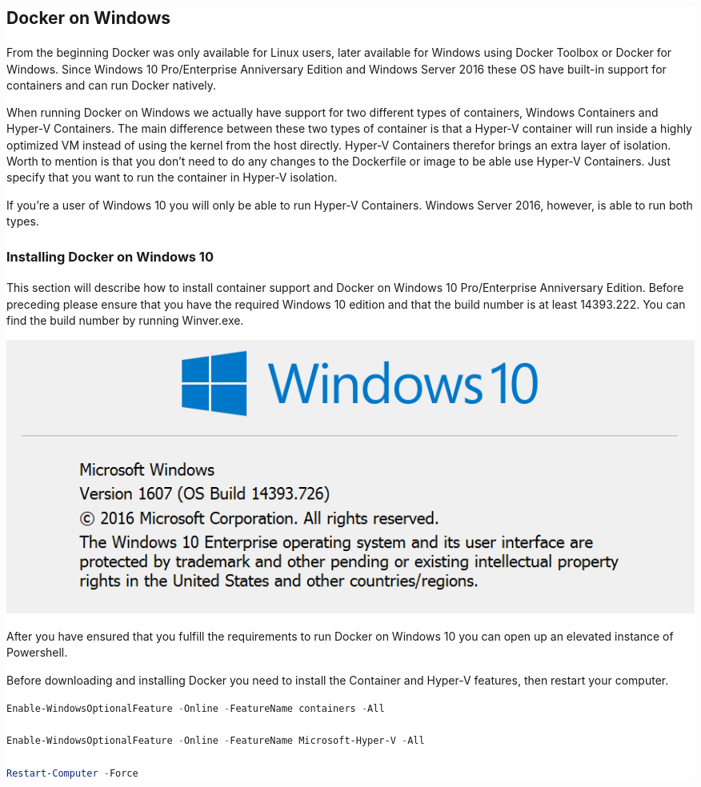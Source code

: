 ## Docker on Windows

From the beginning Docker was only available for Linux users, later available for Windows using Docker Toolbox or Docker for Windows. Since Windows 10 Pro/Enterprise Anniversary Edition and Windows Server 2016 these OS have built-in support for containers and can run Docker natively.

When running Docker on Windows we actually have support for two different types of containers, Windows Containers and Hyper-V Containers. The main difference between these two types of container is that a Hyper-V container will run inside a highly optimized VM instead of using the kernel from the host directly. Hyper-V Containers therefor brings an extra layer of isolation. Worth to mention is that you don’t need to do any changes to the Dockerfile or image to be able use Hyper-V Containers. Just specify that you want to run the container in Hyper-V isolation. 

If you’re a user of Windows 10 you will only be able to run Hyper-V Containers. Windows Server 2016, however, is able to run both types. 

### Installing Docker on Windows 10

This section will describe how to install container support and Docker on Windows 10 Pro/Enterprise Anniversary Edition. Before preceding please ensure that you have the required Windows 10 edition and that the build number is at least 14393.222. You can find the build number by running Winver.exe.

<img src="/images/Docker/winver.png" />

After you have ensured that you fulfill the requirements to run Docker on Windows 10 you can open up an elevated instance of Powershell.

Before downloading and installing Docker you need to install the Container and Hyper-V features, then restart your computer.

```Powershell
Enable-WindowsOptionalFeature -Online -FeatureName containers -All

Enable-WindowsOptionalFeature -Online -FeatureName Microsoft-Hyper-V -All

Restart-Computer -Force
```

